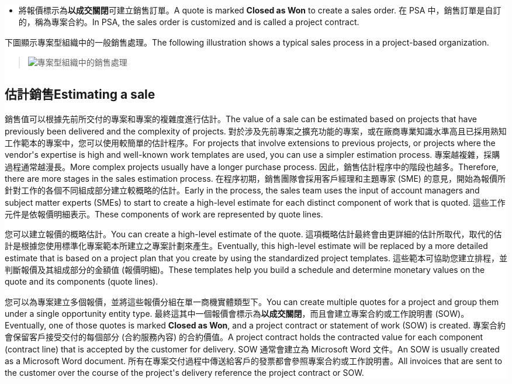- <span data-ttu-id="e22fd-114">將報價標示為**以成交關閉**可建立銷售訂單。</span><span class="sxs-lookup"><span data-stu-id="e22fd-114">A quote is marked **Closed as Won** to create a sales order.</span></span> <span data-ttu-id="e22fd-115">在 PSA 中，銷售訂單是自訂的，稱為專案合約。</span><span class="sxs-lookup"><span data-stu-id="e22fd-115">In PSA, the sales order is customized and is called a project contract.</span></span>

<span data-ttu-id="e22fd-116">下圖顯示專案型組織中的一般銷售處理。</span><span class="sxs-lookup"><span data-stu-id="e22fd-116">The following illustration shows a typical sales process in a project-based organization.</span></span>

> ![專案型組織中的銷售處理](media/basic-guide-1.png)

## <a name="estimating-a-sale"></a><span data-ttu-id="e22fd-118">估計銷售</span><span class="sxs-lookup"><span data-stu-id="e22fd-118">Estimating a sale</span></span>
<span data-ttu-id="e22fd-119">銷售值可以根據先前所交付的專案和專案的複雜度進行估計。</span><span class="sxs-lookup"><span data-stu-id="e22fd-119">The value of a sale can be estimated based on projects that have previously been delivered and the complexity of projects.</span></span> <span data-ttu-id="e22fd-120">對於涉及先前專案之擴充功能的專案，或在廠商專業知識水準高且已採用熟知工作範本的專案中，您可以使用較簡單的估計程序。</span><span class="sxs-lookup"><span data-stu-id="e22fd-120">For projects that involve extensions to previous projects, or projects where the vendor's expertise is high and well-known work templates are used, you can use a simpler estimation process.</span></span> <span data-ttu-id="e22fd-121">專案越複雜，採購過程通常越漫長。</span><span class="sxs-lookup"><span data-stu-id="e22fd-121">More complex projects usually have a longer purchase process.</span></span> <span data-ttu-id="e22fd-122">因此，銷售估計程序中的階段也越多。</span><span class="sxs-lookup"><span data-stu-id="e22fd-122">Therefore, there are more stages in the sales estimation process.</span></span> <span data-ttu-id="e22fd-123">在程序初期，銷售團隊會採用客戶經理和主題專家 (SME) 的意見，開始為報價所針對工作的各個不同組成部分建立較概略的估計。</span><span class="sxs-lookup"><span data-stu-id="e22fd-123">Early in the process, the sales team uses the input of account managers and subject matter experts (SMEs) to start to create a high-level estimate for each distinct component of work that is quoted.</span></span> <span data-ttu-id="e22fd-124">這些工作元件是依報價明細表示。</span><span class="sxs-lookup"><span data-stu-id="e22fd-124">These components of work are represented by quote lines.</span></span> 

<span data-ttu-id="e22fd-125">您可以建立報價的概略估計。</span><span class="sxs-lookup"><span data-stu-id="e22fd-125">You can create a high-level estimate of the quote.</span></span> <span data-ttu-id="e22fd-126">這項概略估計最終會由更詳細的估計所取代，取代的估計是根據您使用標準化專案範本所建立之專案計劃來產生。</span><span class="sxs-lookup"><span data-stu-id="e22fd-126">Eventually, this high-level estimate will be replaced by a more detailed estimate that is based on a project plan that you create by using the standardized project templates.</span></span> <span data-ttu-id="e22fd-127">這些範本可協助您建立排程，並判斷報價及其組成部分的金額值 (報價明細)。</span><span class="sxs-lookup"><span data-stu-id="e22fd-127">These templates help you build a schedule and determine monetary values on the quote and its components (quote lines).</span></span> 

<span data-ttu-id="e22fd-128">您可以為專案建立多個報價，並將這些報價分組在單一商機實體類型下。</span><span class="sxs-lookup"><span data-stu-id="e22fd-128">You can create multiple quotes for a project and group them under a single opportunity entity type.</span></span> <span data-ttu-id="e22fd-129">最終這其中一個報價會標示為**以成交關閉**，而且會建立專案合約或工作說明書 (SOW)。</span><span class="sxs-lookup"><span data-stu-id="e22fd-129">Eventually, one of those quotes is marked **Closed as Won**, and a project contract or statement of work (SOW) is created.</span></span> <span data-ttu-id="e22fd-130">專案合約會保留客戶接受交付的每個部分 (合約服務內容) 的合約價值。</span><span class="sxs-lookup"><span data-stu-id="e22fd-130">A project contract holds the contracted value for each component (contract line) that is accepted by the customer for delivery.</span></span> <span data-ttu-id="e22fd-131">SOW 通常會建立為 Microsoft Word 文件。</span><span class="sxs-lookup"><span data-stu-id="e22fd-131">An SOW is usually created as a Microsoft Word document.</span></span> <span data-ttu-id="e22fd-132">所有在專案交付過程中傳送給客戶的發票都會參照專案合約或工作說明書。</span><span class="sxs-lookup"><span data-stu-id="e22fd-132">All invoices that are sent to the customer over the course of the project's delivery reference the project contract or SOW.</span></span>
